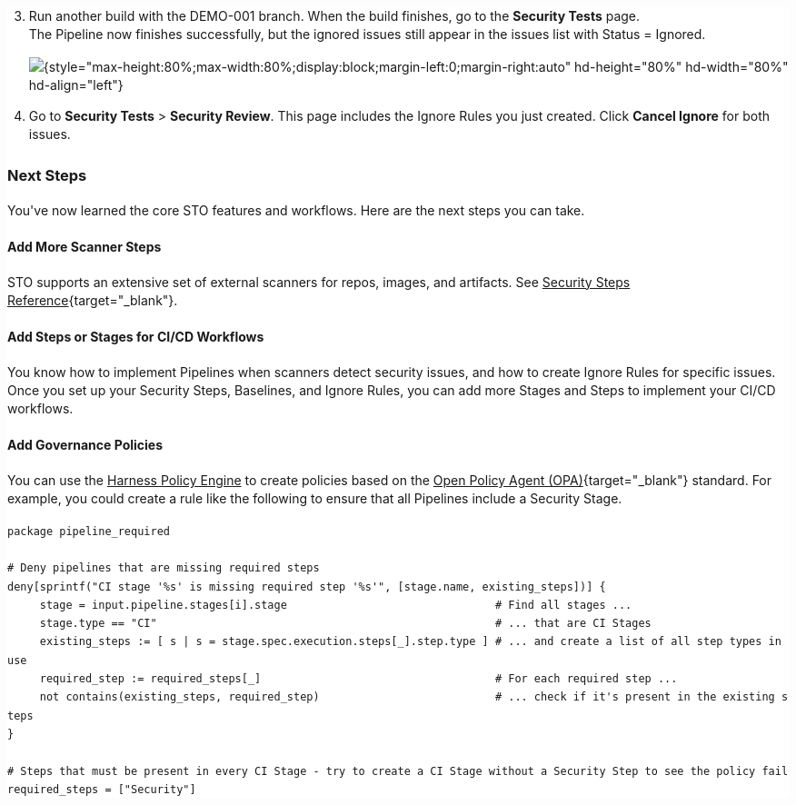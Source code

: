 3.  Run another build with the DEMO-001 branch. When the build finishes,
    go to the **Security Tests** page.\
    The Pipeline now finishes successfully, but the ignored issues still
    appear in the issues list with Status = Ignored.

    ![](https://files.helpdocs.io/kw8ldg1itf/articles/qhgshfw3mg/1659204960237/exemption-dev-001-results-with-critical-ignored.png){style="max-height:80%;max-width:80%;display:block;margin-left:0;margin-right:auto"
    hd-height="80%" hd-width="80%" hd-align="left"}

4.  Go to **Security Tests** \> **Security Review**. This page includes
    the Ignore Rules you just created. Click **Cancel Ignore** for both
    issues.

### Next Steps

You\'ve now learned the core STO features and workflows. Here are the
next steps you can take.

#### Add More Scanner Steps

STO supports an extensive set of external scanners for repos, images,
and artifacts. See [Security Steps
Reference](https://docs.harness.io/article/0k0iubnzql){target="_blank"}.

#### Add Steps or Stages for CI/CD Workflows

You know how to implement Pipelines when scanners detect security
issues, and how to create Ignore Rules for specific issues. Once you set
up your Security Steps, Baselines, and Ignore Rules, you can add more
Stages and Steps to implement your CI/CD workflows.

#### Add Governance Policies

You can use the [Harness Policy
Engine](https://docs.harness.io/article/1d3lmhv4jl) to create policies
based on the [Open Policy Agent
(OPA)](https://www.openpolicyagent.org/){target="_blank"} standard. For
example, you could create a rule like the following to ensure that all
Pipelines include a Security Stage.

    package pipeline_required

    # Deny pipelines that are missing required steps
    deny[sprintf("CI stage '%s' is missing required step '%s'", [stage.name, existing_steps])] { 
         stage = input.pipeline.stages[i].stage                                # Find all stages ... 
         stage.type == "CI"                                                    # ... that are CI Stages
         existing_steps := [ s | s = stage.spec.execution.steps[_].step.type ] # ... and create a list of all step types in use 
         required_step := required_steps[_]                                    # For each required step ... 
         not contains(existing_steps, required_step)                           # ... check if it's present in the existing steps
    }

    # Steps that must be present in every CI Stage - try to create a CI Stage without a Security Step to see the policy fail
    required_steps = ["Security"]
